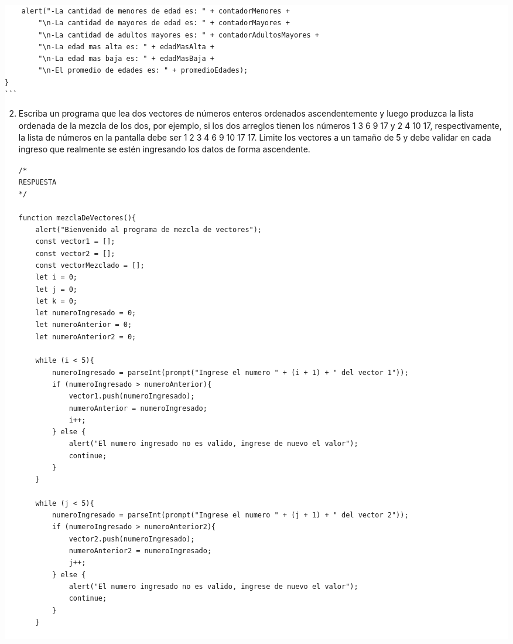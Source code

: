         alert("-La cantidad de menores de edad es: " + contadorMenores + 
            "\n-La cantidad de mayores de edad es: " + contadorMayores +
            "\n-La cantidad de adultos mayores es: " + contadorAdultosMayores +
            "\n-La edad mas alta es: " + edadMasAlta +
            "\n-La edad mas baja es: " + edadMasBaja +
            "\n-El promedio de edades es: " + promedioEdades);
    }
    ```
    
2. Escriba un programa que lea dos vectores de números enteros ordenados ascendentemente y luego produzca la lista ordenada de la mezcla de los dos, por ejemplo, si los dos arreglos tienen los números 1 3 6 9 17 y 2 4 10 17, respectivamente, la lista de números en la pantalla debe ser 1 2 3 4 6 9 10 17 17. Limite los vectores a un tamaño de 5 y debe validar en cada ingreso que realmente se estén ingresando los datos de forma ascendente.
    
    ```
    /*
    RESPUESTA
    */
    
    function mezclaDeVectores(){
        alert("Bienvenido al programa de mezcla de vectores");
        const vector1 = [];
        const vector2 = [];
        const vectorMezclado = [];
        let i = 0;
        let j = 0;
        let k = 0;
        let numeroIngresado = 0;
        let numeroAnterior = 0;
        let numeroAnterior2 = 0;
    
        while (i < 5){
            numeroIngresado = parseInt(prompt("Ingrese el numero " + (i + 1) + " del vector 1"));
            if (numeroIngresado > numeroAnterior){
                vector1.push(numeroIngresado);
                numeroAnterior = numeroIngresado;
                i++;
            } else {
                alert("El numero ingresado no es valido, ingrese de nuevo el valor");
                continue;
            }
        }
    
        while (j < 5){
            numeroIngresado = parseInt(prompt("Ingrese el numero " + (j + 1) + " del vector 2"));
            if (numeroIngresado > numeroAnterior2){
                vector2.push(numeroIngresado);
                numeroAnterior2 = numeroIngresado;
                j++;
            } else {
                alert("El numero ingresado no es valido, ingrese de nuevo el valor");
                continue;
            }
        }
    